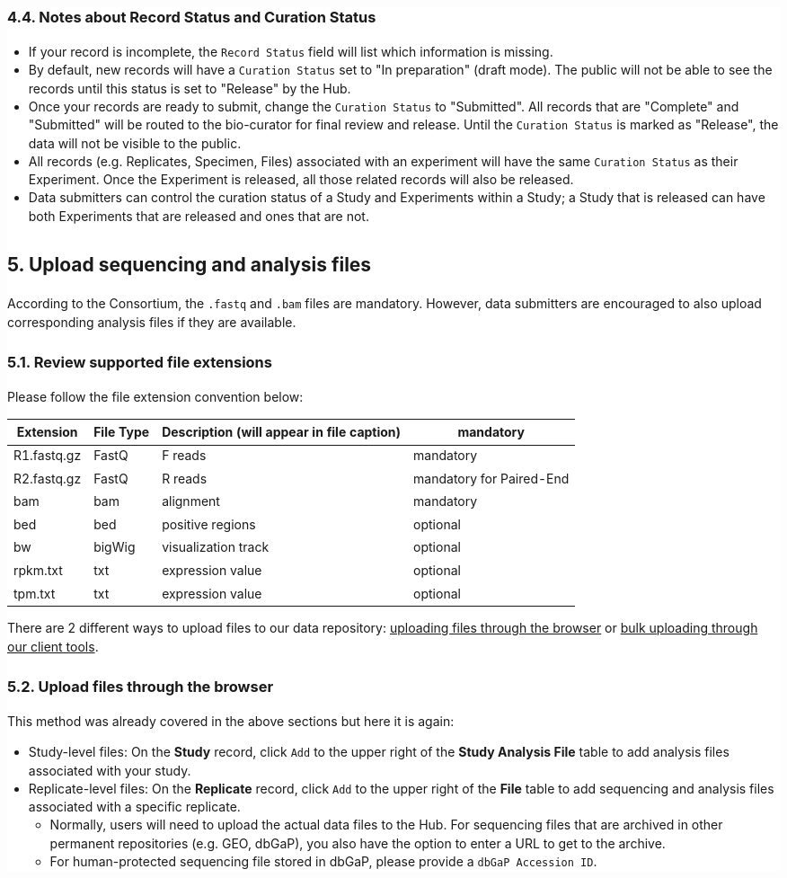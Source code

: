 ### 4.4. Notes about Record Status and Curation Status

* If your record is incomplete, the `Record Status` field will list which information is missing.
* By default, new records will have a `Curation Status` set to "In preparation" (draft mode). The public will not be able to see the records until this status is set to "Release" by the Hub.
* Once your records are ready to submit, change the `Curation Status` to "Submitted". All records that are "Complete" and "Submitted" will be routed to the bio-curator for final review and release. Until the `Curation Status` is marked as "Release", the data will not be visible to the public.
* All records (e.g. Replicates, Specimen, Files) associated with an experiment will have the same `Curation Status` as their Experiment. Once the Experiment is released, all those related records will also be released.
* Data submitters can control the curation status of a Study and Experiments within a Study; a Study that is released can have both Experiments that are released and ones that are not.  

## 5. Upload sequencing and analysis files

According to the Consortium, the `.fastq` and `.bam` files are mandatory. However, data submitters are encouraged to also upload corresponding analysis files if they are available.   

### 5.1. Review supported file extensions

Please follow the file extension convention below:

| Extension | File Type | Description (will appear in file caption) | mandatory |
|---|---|---|---|
| R1.fastq.gz | FastQ | F reads | mandatory |
| R2.fastq.gz | FastQ | R reads | mandatory for Paired-End |
| bam | bam | alignment | mandatory |
| bed | bed | positive regions | optional |
| bw | bigWig | visualization track | optional |
| rpkm.txt | txt | expression value | optional |
| tpm.txt | txt | expression value | optional |

There are 2 different ways to upload files to our data repository: [uploading files through the browser](#52-upload-files-through-the-browser) or [bulk uploading through our client tools](#53-bulk-upload-through-our-client-tools).

### 5.2. Upload files through the browser

This method was already covered in the above sections but here it is again:

* Study-level files: On the **Study** record, click `Add` to the upper right of the **Study Analysis File** table to add analysis files associated with your study.
* Replicate-level files: On the **Replicate** record, click `Add` to the upper right of the **File** table to add sequencing and analysis files associated with a specific replicate.
    * Normally, users will need to upload the actual data files to the Hub. For sequencing files that are archived in other permanent repositories (e.g. GEO, dbGaP), you also have the option to enter a URL to get to the archive.
    * For human-protected sequencing file stored in dbGaP, please provide a `dbGaP Accession ID`.  
